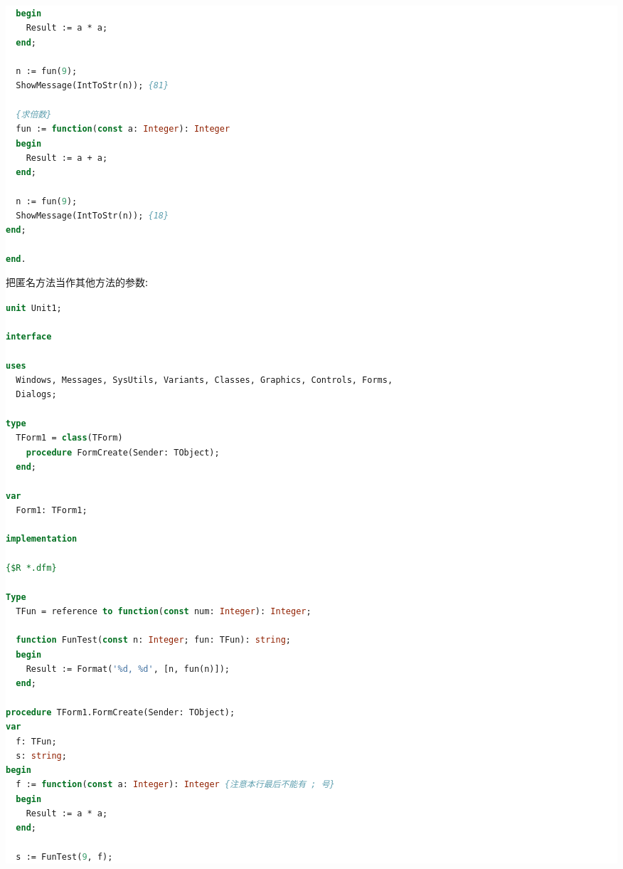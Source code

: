 ```pascal
  begin
    Result := a * a;
  end;

  n := fun(9);
  ShowMessage(IntToStr(n)); {81}

  {求倍数}
  fun := function(const a: Integer): Integer
  begin
    Result := a + a;
  end;

  n := fun(9);
  ShowMessage(IntToStr(n)); {18}
end;

end.
```


把匿名方法当作其他方法的参数:

```pascal
unit Unit1;

interface

uses
  Windows, Messages, SysUtils, Variants, Classes, Graphics, Controls, Forms,
  Dialogs;

type
  TForm1 = class(TForm)
    procedure FormCreate(Sender: TObject);
  end;

var
  Form1: TForm1;

implementation

{$R *.dfm}

Type
  TFun = reference to function(const num: Integer): Integer;

  function FunTest(const n: Integer; fun: TFun): string;
  begin
    Result := Format('%d, %d', [n, fun(n)]);
  end;

procedure TForm1.FormCreate(Sender: TObject);
var
  f: TFun;
  s: string;
begin
  f := function(const a: Integer): Integer {注意本行最后不能有 ; 号}
  begin
    Result := a * a;
  end;

  s := FunTest(9, f);

```